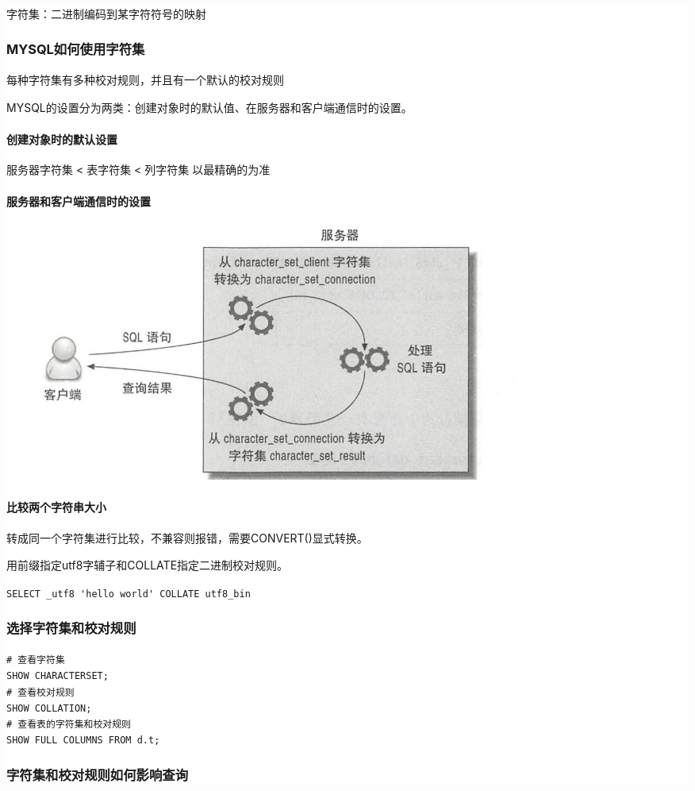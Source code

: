 字符集：二进制编码到某字符符号的映射

### MYSQL如何使用字符集

每种字符集有多种校对规则，并且有一个默认的校对规则

MYSQL的设置分为两类：创建对象时的默认值、在服务器和客户端通信时的设置。

#### 创建对象时的默认设置

服务器字符集 < 表字符集 < 列字符集 以最精确的为准

#### 服务器和客户端通信时的设置

<img src="./images/1680614341501.jpg">

#### 比较两个字符串大小

转成同一个字符集进行比较，不兼容则报错，需要CONVERT()显式转换。

用前缀指定utf8字辅子和COLLATE指定二进制校对规则。

```mysql
SELECT _utf8 'hello world' COLLATE utf8_bin
```

### 选择字符集和校对规则

```mysql
# 查看字符集
SHOW CHARACTERSET;
# 查看校对规则
SHOW COLLATION;
# 查看表的字符集和校对规则
SHOW FULL COLUMNS FROM d.t;
```

### 字符集和校对规则如何影响查询
